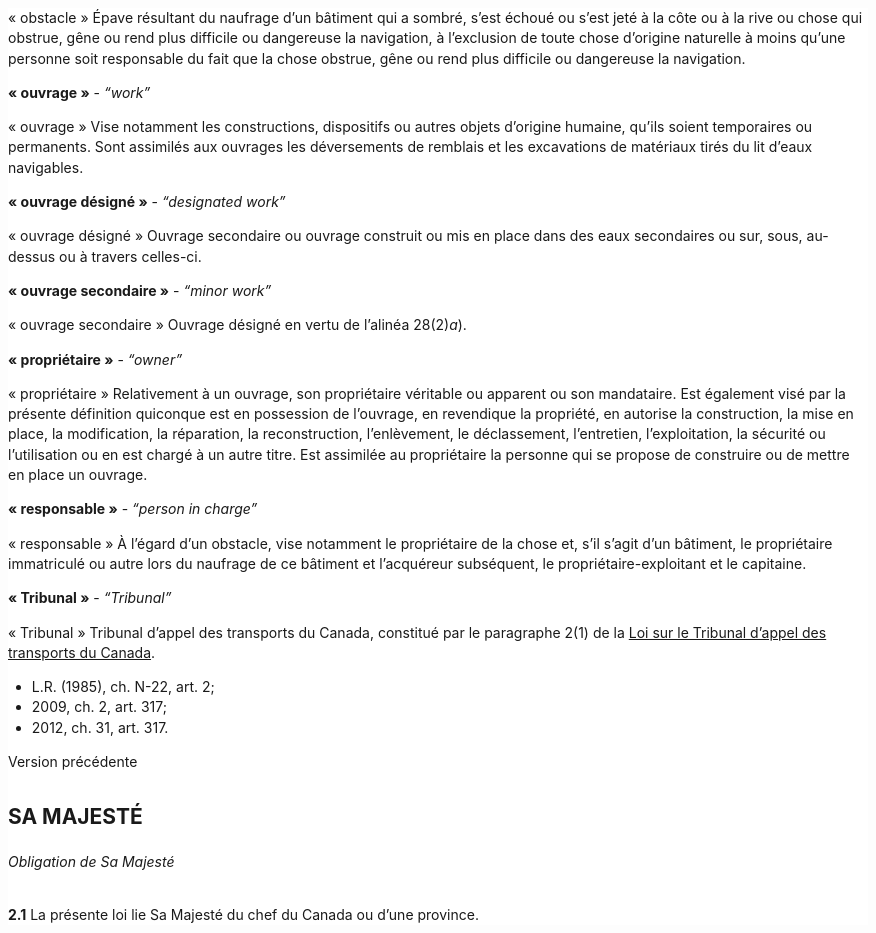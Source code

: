 « obstacle » Épave résultant du naufrage d’un bâtiment qui a sombré, s’est échoué ou s’est jeté à la côte ou à la rive ou chose qui obstrue, gêne ou rend plus difficile ou dangereuse la navigation, à l’exclusion de toute chose d’origine naturelle à moins qu’une personne soit responsable du fait que la chose obstrue, gêne ou rend plus difficile ou dangereuse la navigation.

**« ouvrage »** - _“work”_

    

« ouvrage » Vise notamment les constructions, dispositifs ou autres objets d’origine humaine, qu’ils soient temporaires ou permanents. Sont assimilés aux ouvrages les déversements de remblais et les excavations de matériaux tirés du lit d’eaux navigables.

**« ouvrage désigné »** - _“designated work”_

    

« ouvrage désigné » Ouvrage secondaire ou ouvrage construit ou mis en place dans des eaux secondaires ou sur, sous, au-dessus ou à travers celles-ci.

**« ouvrage secondaire »** - _“minor work”_

    

« ouvrage secondaire » Ouvrage désigné en vertu de l’alinéa 28(2)_a_).

**« propriétaire »** - _“owner”_

    

« propriétaire » Relativement à un ouvrage, son propriétaire véritable ou apparent ou son mandataire. Est également visé par la présente définition quiconque est en possession de l’ouvrage, en revendique la propriété, en autorise la construction, la mise en place, la modification, la réparation, la reconstruction, l’enlèvement, le déclassement, l’entretien, l’exploitation, la sécurité ou l’utilisation ou en est chargé à un autre titre. Est assimilée au propriétaire la personne qui se propose de construire ou de mettre en place un ouvrage.

**« responsable »** - _“person in charge”_

    

« responsable » À l’égard d’un obstacle, vise notamment le propriétaire de la chose et, s’il s’agit d’un bâtiment, le propriétaire immatriculé ou autre lors du naufrage de ce bâtiment et l’acquéreur subséquent, le propriétaire-exploitant et le capitaine.

**« Tribunal »** - _“Tribunal”_

    

« Tribunal » Tribunal d’appel des transports du Canada, constitué par le paragraphe 2(1) de la [Loi sur le Tribunal d’appel des transports du Canada](/canada/fra/lois/T/T-18.5.md).

  * L.R. (1985), ch. N-22, art. 2;
  * 2009, ch. 2, art. 317;
  * 2012, ch. 31, art. 317.

Version précédente

## SA MAJESTÉ

###### Obligation de Sa Majesté

**2.1** La présente loi lie Sa Majesté du chef du Canada ou d’une province.
